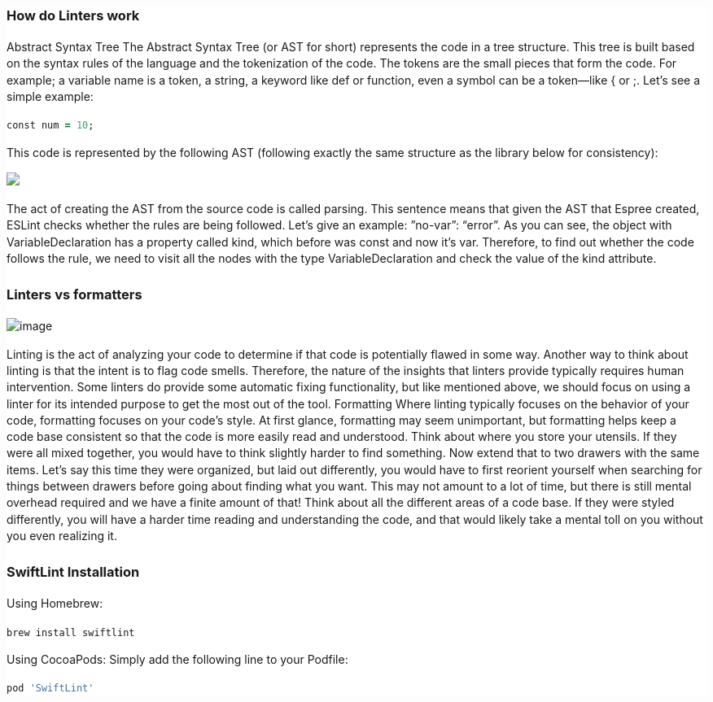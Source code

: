 ### How do Linters work

  Abstract Syntax Tree
  The Abstract Syntax Tree (or AST for short) represents the code in a tree structure. This tree is built based on the syntax rules of the language and the tokenization of the code. The tokens are the small pieces that form the code. For example; a variable name is a token, a string, a keyword like def or function, even a symbol can be a token—like { or ;.
  Let’s see a simple example:
```Ruby
const num = 10;
```
This code is represented by the following AST (following exactly the same structure as the library below for consistency):

![](https://lh3.googleusercontent.com/9miH7T0VDK4FCezLt4YbBrSMTcMv9w02RmetYsZvXsLVmVHLLqW0bO26arMszSIigs4HsYIT64cbImZMko6RLyAA4m0kfgPt8IgaLttgp6XiHAWdqd1laAeFH-wIoyRiBE45GSH8)

  The act of creating the AST from the source code is called parsing. This sentence means that given the AST that Espree created, ESLint checks whether the rules are being followed. Let’s give an example: ”no-var”: “error”.
As you can see, the object with VariableDeclaration has a property called kind, which before was const and now it’s var. Therefore, to find out whether the code follows the rule, we need to visit all the nodes with the type VariableDeclaration and check the value of the kind attribute.

### Linters vs formatters

![image](https://user-images.githubusercontent.com/71629936/209360282-3b788c8b-077c-4509-94e7-cb73996fd80e.png)

  Linting is the act of analyzing your code to determine if that code is potentially flawed in some way. Another way to think about linting is that the intent is to flag code smells. Therefore, the nature of the insights that linters provide typically requires human intervention. Some linters do provide some automatic fixing functionality, but like mentioned above, we should focus on using a linter for its intended purpose to get the most out of the tool.
  Formatting
  Where linting typically focuses on the behavior of your code, formatting focuses on your code’s style. At first glance, formatting may seem unimportant, but formatting helps keep a code base consistent so that the code is more easily read and understood. Think about where you store your utensils. If they were all mixed together, you would have to think slightly harder to find something. Now extend that to two drawers with the same items. Let’s say this time they were organized, but laid out differently, you would have to first reorient yourself when searching for things between drawers before going about finding what you want. This may not amount to a lot of time, but there is still mental overhead required and we have a finite amount of that! Think about all the different areas of a code base. If they were styled differently, you will have a harder time reading and understanding the code, and that would likely take a mental toll on you without you even realizing it.

### SwiftLint Installation

  Using Homebrew:
```Ruby
brew install swiftlint
```

  Using CocoaPods:
  Simply add the following line to your Podfile:
```Ruby
pod 'SwiftLint'
```
